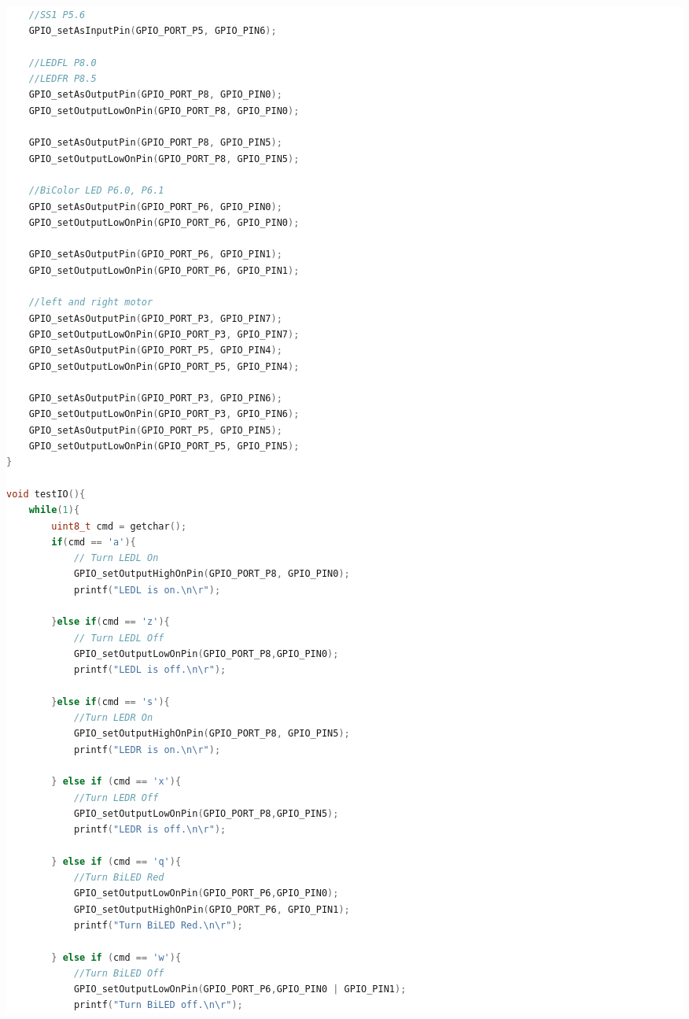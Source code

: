 ```c
    //SS1 P5.6
    GPIO_setAsInputPin(GPIO_PORT_P5, GPIO_PIN6);

    //LEDFL P8.0
    //LEDFR P8.5
    GPIO_setAsOutputPin(GPIO_PORT_P8, GPIO_PIN0);
    GPIO_setOutputLowOnPin(GPIO_PORT_P8, GPIO_PIN0);

    GPIO_setAsOutputPin(GPIO_PORT_P8, GPIO_PIN5);
    GPIO_setOutputLowOnPin(GPIO_PORT_P8, GPIO_PIN5);

    //BiColor LED P6.0, P6.1
    GPIO_setAsOutputPin(GPIO_PORT_P6, GPIO_PIN0);
    GPIO_setOutputLowOnPin(GPIO_PORT_P6, GPIO_PIN0);

    GPIO_setAsOutputPin(GPIO_PORT_P6, GPIO_PIN1);
    GPIO_setOutputLowOnPin(GPIO_PORT_P6, GPIO_PIN1);

    //left and right motor
    GPIO_setAsOutputPin(GPIO_PORT_P3, GPIO_PIN7);
    GPIO_setOutputLowOnPin(GPIO_PORT_P3, GPIO_PIN7);
    GPIO_setAsOutputPin(GPIO_PORT_P5, GPIO_PIN4);
    GPIO_setOutputLowOnPin(GPIO_PORT_P5, GPIO_PIN4);

    GPIO_setAsOutputPin(GPIO_PORT_P3, GPIO_PIN6);
    GPIO_setOutputLowOnPin(GPIO_PORT_P3, GPIO_PIN6);
    GPIO_setAsOutputPin(GPIO_PORT_P5, GPIO_PIN5);
    GPIO_setOutputLowOnPin(GPIO_PORT_P5, GPIO_PIN5);
}

void testIO(){
    while(1){
        uint8_t cmd = getchar();
        if(cmd == 'a'){
            // Turn LEDL On
            GPIO_setOutputHighOnPin(GPIO_PORT_P8, GPIO_PIN0);
            printf("LEDL is on.\n\r");

        }else if(cmd == 'z'){
            // Turn LEDL Off
            GPIO_setOutputLowOnPin(GPIO_PORT_P8,GPIO_PIN0);
            printf("LEDL is off.\n\r");

        }else if(cmd == 's'){
            //Turn LEDR On
            GPIO_setOutputHighOnPin(GPIO_PORT_P8, GPIO_PIN5);
            printf("LEDR is on.\n\r");

        } else if (cmd == 'x'){
            //Turn LEDR Off
            GPIO_setOutputLowOnPin(GPIO_PORT_P8,GPIO_PIN5);
            printf("LEDR is off.\n\r");

        } else if (cmd == 'q'){
            //Turn BiLED Red
            GPIO_setOutputLowOnPin(GPIO_PORT_P6,GPIO_PIN0);
            GPIO_setOutputHighOnPin(GPIO_PORT_P6, GPIO_PIN1);
            printf("Turn BiLED Red.\n\r");

        } else if (cmd == 'w'){
            //Turn BiLED Off
            GPIO_setOutputLowOnPin(GPIO_PORT_P6,GPIO_PIN0 | GPIO_PIN1);
            printf("Turn BiLED off.\n\r");
```